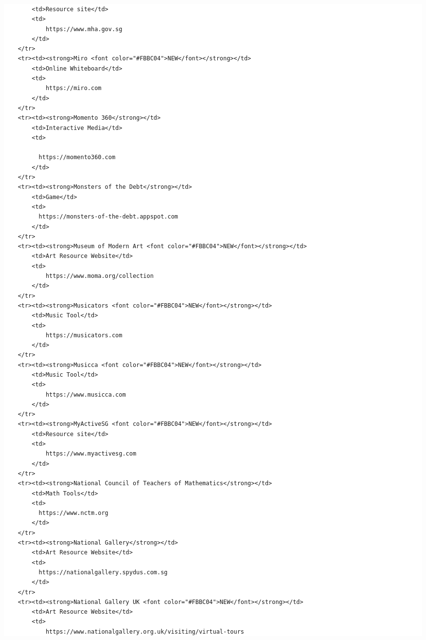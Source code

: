             <td>Resource site</td>
            <td>
                https://www.mha.gov.sg
            </td>
        </tr>
        <tr><td><strong>Miro <font color="#FBBC04">NEW</font></strong></td>
            <td>Online Whiteboard</td>
            <td>
                https://miro.com
            </td>
        </tr>
        <tr><td><strong>Momento 360</strong></td>
            <td>Interactive Media</td>
            <td>

              https://momento360.com
            </td>
        </tr>
        <tr><td><strong>Monsters of the Debt</strong></td>
            <td>Game</td>
            <td>
              https://monsters-of-the-debt.appspot.com
            </td>
        </tr>
        <tr><td><strong>Museum of Modern Art <font color="#FBBC04">NEW</font></strong></td>
            <td>Art Resource Website</td>
            <td>
                https://www.moma.org/collection
            </td>
        </tr>
        <tr><td><strong>Musicators <font color="#FBBC04">NEW</font></strong></td>
            <td>Music Tool</td>
            <td>
                https://musicators.com
            </td>
        </tr>
        <tr><td><strong>Musicca <font color="#FBBC04">NEW</font></strong></td>
            <td>Music Tool</td>
            <td>
                https://www.musicca.com
            </td>
        </tr>
        <tr><td><strong>MyActiveSG <font color="#FBBC04">NEW</font></strong></td>
            <td>Resource site</td>
            <td>
                https://www.myactivesg.com
            </td>
        </tr>
        <tr><td><strong>National Council of Teachers of Mathematics</strong></td>
            <td>Math Tools</td>
            <td>
              https://www.nctm.org
            </td>
        </tr>
        <tr><td><strong>National Gallery</strong></td>
            <td>Art Resource Website</td>
            <td>
              https://nationalgallery.spydus.com.sg
            </td>
        </tr>
        <tr><td><strong>National Gallery UK <font color="#FBBC04">NEW</font></strong></td>
            <td>Art Resource Website</td>
            <td>
                https://www.nationalgallery.org.uk/visiting/virtual-tours